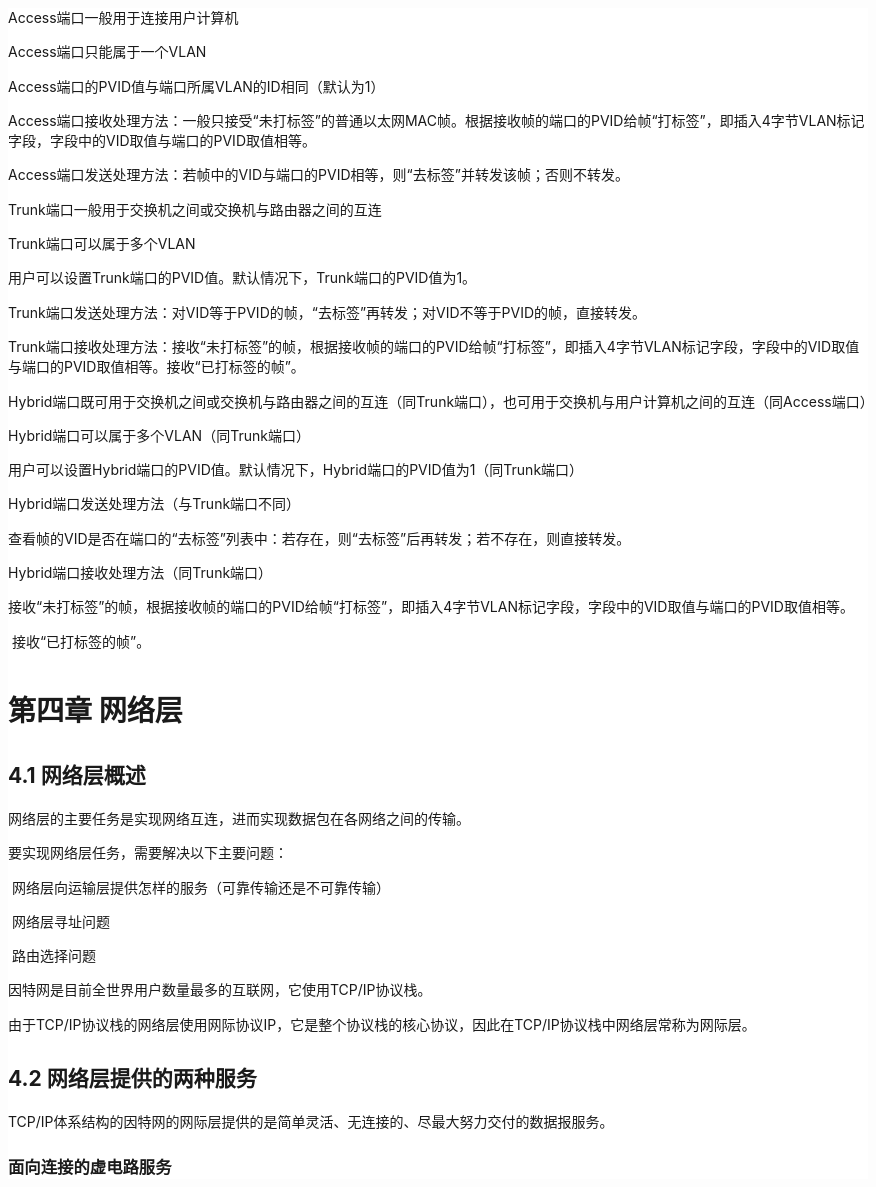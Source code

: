 Access端口一般用于连接用户计算机

Access端口只能属于一个VLAN

Access端口的PVID值与端口所属VLAN的ID相同（默认为1）

Access端口接收处理方法：一般只接受“未打标签”的普通以太网MAC帧。根据接收帧的端口的PVID给帧“打标签”，即插入4字节VLAN标记字段，字段中的VID取值与端口的PVID取值相等。

Access端口发送处理方法：若帧中的VID与端口的PVID相等，则“去标签”并转发该帧；否则不转发。

Trunk端口一般用于交换机之间或交换机与路由器之间的互连

Trunk端口可以属于多个VLAN

用户可以设置Trunk端口的PVID值。默认情况下，Trunk端口的PVID值为1。

Trunk端口发送处理方法：对VID等于PVID的帧，“去标签”再转发；对VID不等于PVID的帧，直接转发。

Trunk端口接收处理方法：接收“未打标签”的帧，根据接收帧的端口的PVID给帧“打标签”，即插入4字节VLAN标记字段，字段中的VID取值与端口的PVID取值相等。接收“已打标签的帧”。

Hybrid端口既可用于交换机之间或交换机与路由器之间的互连（同Trunk端口），也可用于交换机与用户计算机之间的互连（同Access端口）

Hybrid端口可以属于多个VLAN（同Trunk端口）

用户可以设置Hybrid端口的PVID值。默认情况下，Hybrid端口的PVID值为1（同Trunk端口）

Hybrid端口发送处理方法（与Trunk端口不同）

​	查看帧的VID是否在端口的“去标签”列表中：若存在，则“去标签”后再转发；若不存在，则直接转发。

Hybrid端口接收处理方法（同Trunk端口）

​	接收“未打标签”的帧，根据接收帧的端口的PVID给帧“打标签”，即插入4字节VLAN标记字段，字段中的VID取值与端口的PVID取值相等。

​	接收“已打标签的帧”。

# 第四章 网络层

## 4.1 网络层概述

网络层的主要任务是实现网络互连，进而实现数据包在各网络之间的传输。

要实现网络层任务，需要解决以下主要问题：

​	网络层向运输层提供怎样的服务（可靠传输还是不可靠传输）

​	网络层寻址问题

​	路由选择问题

因特网是目前全世界用户数量最多的互联网，它使用TCP/IP协议栈。

由于TCP/IP协议栈的网络层使用网际协议IP，它是整个协议栈的核心协议，因此在TCP/IP协议栈中网络层常称为网际层。

## 4.2 网络层提供的两种服务

TCP/IP体系结构的因特网的网际层提供的是简单灵活、无连接的、尽最大努力交付的数据报服务。

### 面向连接的虚电路服务
